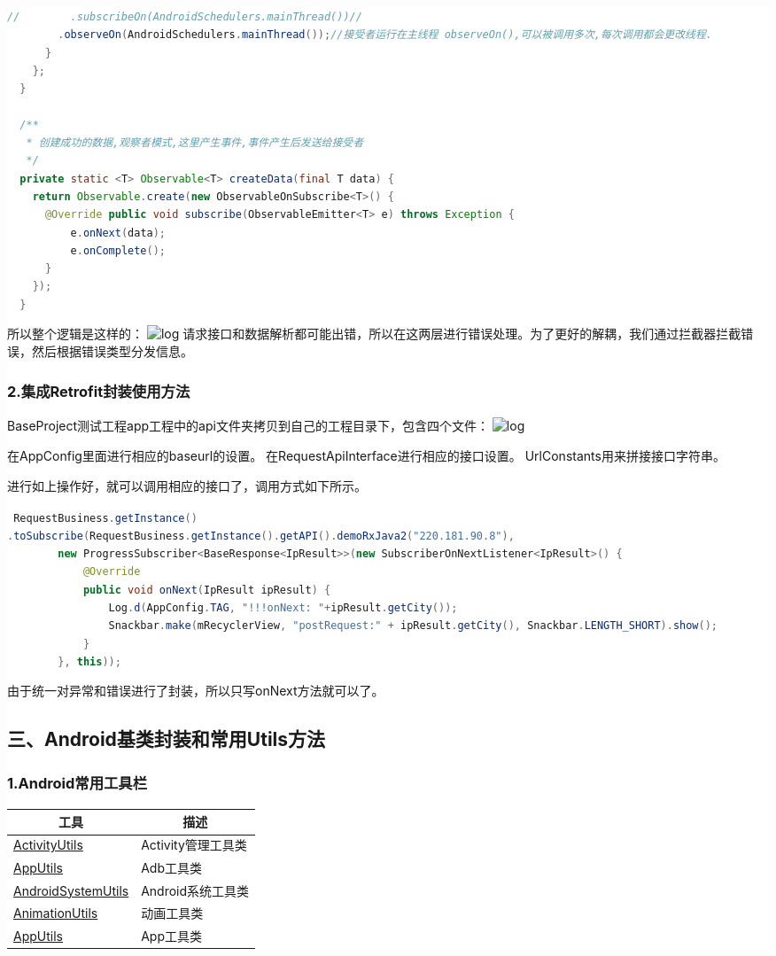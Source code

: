 ```Java
//        .subscribeOn(AndroidSchedulers.mainThread())//
        .observeOn(AndroidSchedulers.mainThread());//接受者运行在主线程 observeOn(),可以被调用多次,每次调用都会更改线程.
      }
    };
  }

  /**
   * 创建成功的数据,观察者模式,这里产生事件,事件产生后发送给接受者
   */
  private static <T> Observable<T> createData(final T data) {
    return Observable.create(new ObservableOnSubscribe<T>() {
      @Override public void subscribe(ObservableEmitter<T> e) throws Exception {
          e.onNext(data);
          e.onComplete();
      }
    });
  }

```
所以整个逻辑是这样的： 
![log](https://raw.githubusercontent.com/fly803/BaseProject/master/doc/GitHubPictures/RetrofitExceptionHandle.png) 
请求接口和数据解析都可能出错，所以在这两层进行错误处理。为了更好的解耦，我们通过拦截器拦截错误，然后根据错误类型分发信息。

###  2.集成Retrofit封装使用方法
BaseProject测试工程app工程中的api文件夹拷贝到自己的工程目录下，包含四个文件：
![log](https://raw.githubusercontent.com/fly803/BaseProject/master/doc/GitHubPictures/api.png) 

在AppConfig里面进行相应的baseurl的设置。
在RequestApiInterface进行相应的接口设置。
UrlConstants用来拼接接口字符串。

进行如上操作好，就可以调用相应的接口了，调用方式如下所示。
```Java
 RequestBusiness.getInstance()
.toSubscribe(RequestBusiness.getInstance().getAPI().demoRxJava2("220.181.90.8"),
        new ProgressSubscriber<BaseResponse<IpResult>>(new SubscriberOnNextListener<IpResult>() {
            @Override
            public void onNext(IpResult ipResult) {
                Log.d(AppConfig.TAG, "!!!onNext: "+ipResult.getCity());
                Snackbar.make(mRecyclerView, "postRequest:" + ipResult.getCity(), Snackbar.LENGTH_SHORT).show();
            }
        }, this));
```
由于统一对异常和错误进行了封装，所以只写onNext方法就可以了。

## 三、Android基类封装和常用Utils方法
### 1.Android常用工具栏
 工具 | 描述
 ---  | ---
 [ActivityUtils](https://github.com/fly803/BaseProject/tree/master/baseproject/src/main/java/com/cg/baseproject/utils/ActivityUtils.java)| Activity管理工具类
 [AppUtils](https://github.com/fly803/BaseProject/tree/master/baseproject/src/main/java/com/cg/baseproject/utils/AppUtils.java)| Adb工具类
 [AndroidSystemUtils](https://github.com/fly803/BaseProject/tree/master/baseproject/src/main/java/com/cg/baseproject/utils/AndroidSystemUtils.java)|Android系统工具类
 [AnimationUtils](https://github.com/fly803/BaseProject/tree/master/baseproject/src/main/java/com/cg/baseproject/utils/AnimationUtils.java)| 动画工具类
 [AppUtils](https://github.com/fly803/BaseProject/tree/master/baseproject/src/main/java/com/cg/baseproject/utils/AppUtils.java)| App工具类
